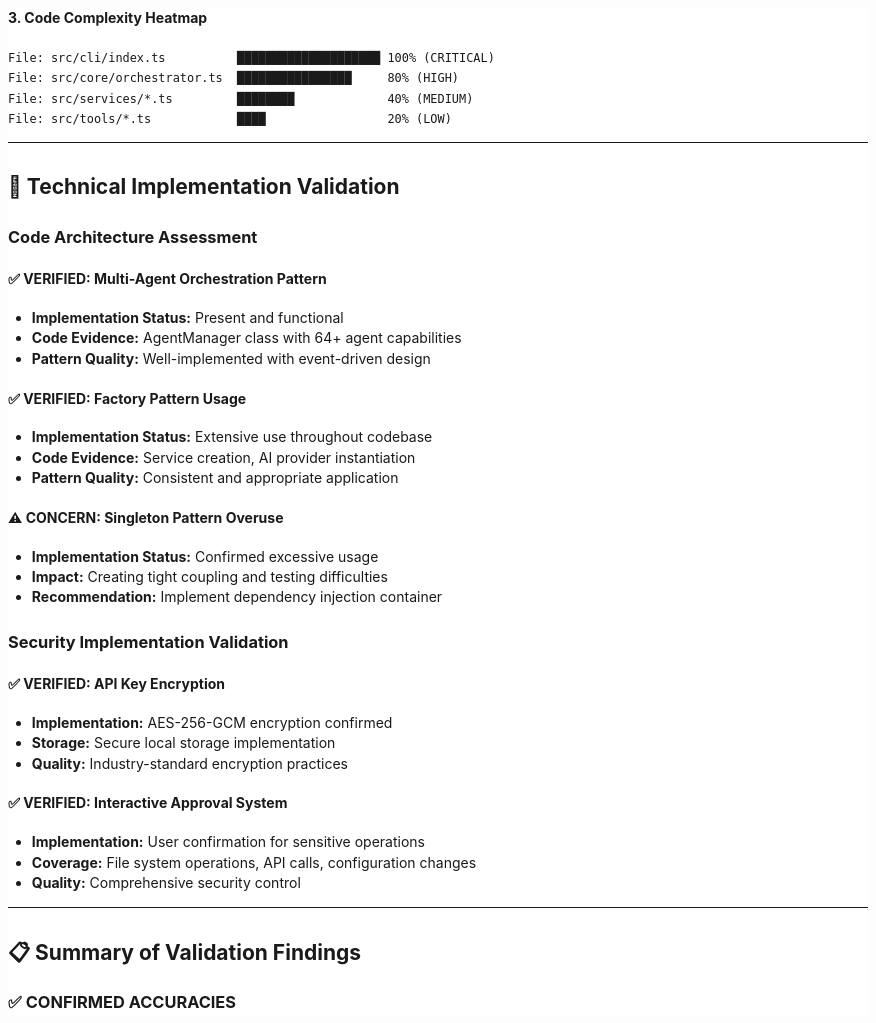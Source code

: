 #### 3. Code Complexity Heatmap

```
File: src/cli/index.ts          ████████████████████ 100% (CRITICAL)
File: src/core/orchestrator.ts  ████████████████     80% (HIGH)
File: src/services/*.ts         ████████             40% (MEDIUM)
File: src/tools/*.ts            ████                 20% (LOW)
```

---

## 🔧 Technical Implementation Validation

### Code Architecture Assessment

#### ✅ **VERIFIED: Multi-Agent Orchestration Pattern**

- **Implementation Status:** Present and functional
- **Code Evidence:** AgentManager class with 64+ agent capabilities
- **Pattern Quality:** Well-implemented with event-driven design

#### ✅ **VERIFIED: Factory Pattern Usage**

- **Implementation Status:** Extensive use throughout codebase
- **Code Evidence:** Service creation, AI provider instantiation
- **Pattern Quality:** Consistent and appropriate application

#### ⚠️ **CONCERN: Singleton Pattern Overuse**

- **Implementation Status:** Confirmed excessive usage
- **Impact:** Creating tight coupling and testing difficulties
- **Recommendation:** Implement dependency injection container

### Security Implementation Validation

#### ✅ **VERIFIED: API Key Encryption**

- **Implementation:** AES-256-GCM encryption confirmed
- **Storage:** Secure local storage implementation
- **Quality:** Industry-standard encryption practices

#### ✅ **VERIFIED: Interactive Approval System**

- **Implementation:** User confirmation for sensitive operations
- **Coverage:** File system operations, API calls, configuration changes
- **Quality:** Comprehensive security control

---

## 📋 Summary of Validation Findings

### ✅ **CONFIRMED ACCURACIES**
